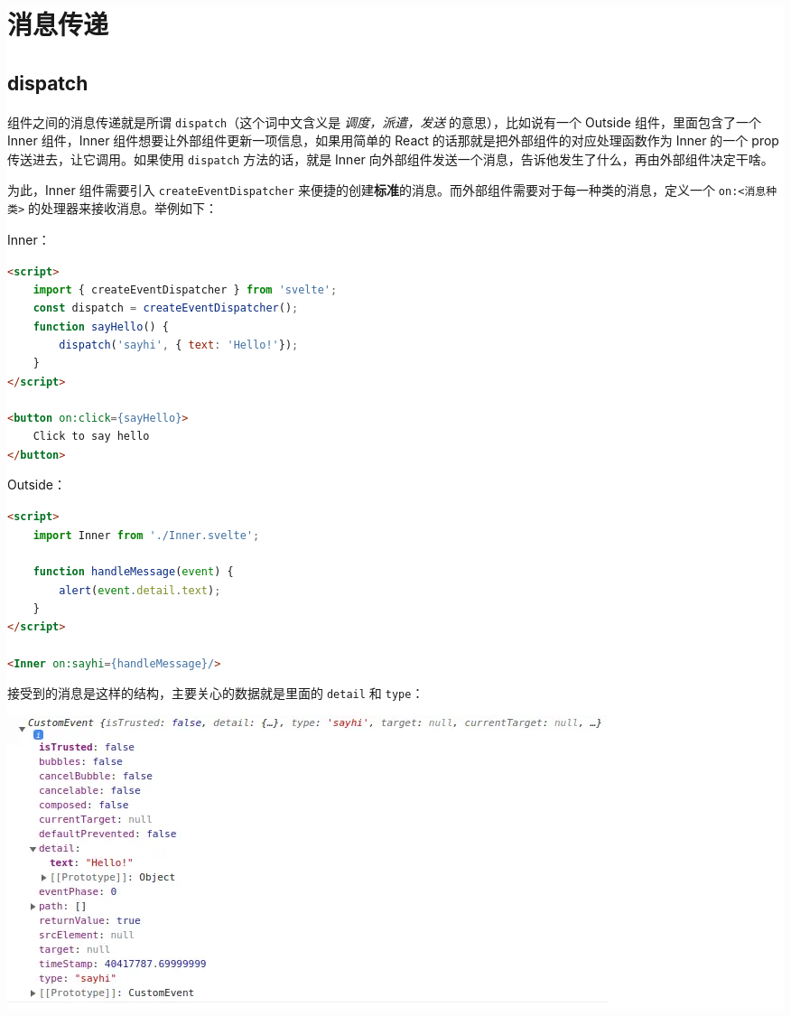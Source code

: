 # 消息传递

## dispatch

组件之间的消息传递就是所谓 `dispatch`（这个词中文含义是 *调度，派遣，发送* 的意思），比如说有一个 Outside 组件，里面包含了一个 Inner 组件，Inner 组件想要让外部组件更新一项信息，如果用简单的 React 的话那就是把外部组件的对应处理函数作为 Inner 的一个 prop 传送进去，让它调用。如果使用 `dispatch` 方法的话，就是 Inner 向外部组件发送一个消息，告诉他发生了什么，再由外部组件决定干啥。

为此，Inner 组件需要引入 `createEventDispatcher` 来便捷的创建**标准**的消息。而外部组件需要对于每一种类的消息，定义一个 `on:<消息种类>` 的处理器来接收消息。举例如下：

Inner：

```html
<script>
	import { createEventDispatcher } from 'svelte';
	const dispatch = createEventDispatcher();
	function sayHello() {
		dispatch('sayhi', {	text: 'Hello!'});
	}
</script>

<button on:click={sayHello}>
	Click to say hello
</button>
```

Outside：

```html
<script>
	import Inner from './Inner.svelte';

	function handleMessage(event) {
		alert(event.detail.text);
	}
</script>

<Inner on:sayhi={handleMessage}/>
```

接受到的消息是这样的结构，主要关心的数据就是里面的 `detail` 和 `type`：

![](./assets/type.webp)

